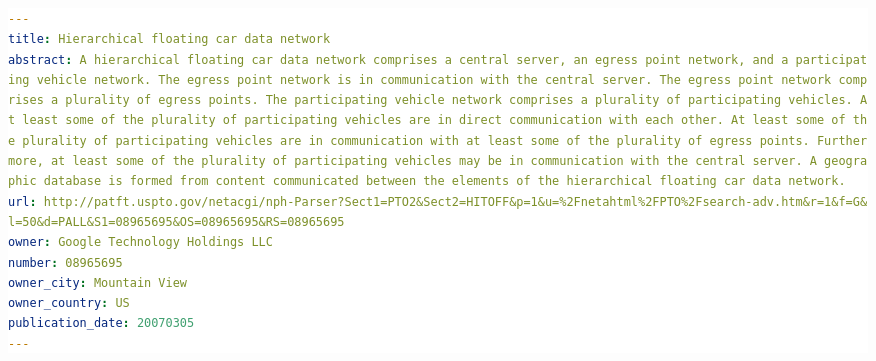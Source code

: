 ```yaml
---
title: Hierarchical floating car data network
abstract: A hierarchical floating car data network comprises a central server, an egress point network, and a participating vehicle network. The egress point network is in communication with the central server. The egress point network comprises a plurality of egress points. The participating vehicle network comprises a plurality of participating vehicles. At least some of the plurality of participating vehicles are in direct communication with each other. At least some of the plurality of participating vehicles are in communication with at least some of the plurality of egress points. Furthermore, at least some of the plurality of participating vehicles may be in communication with the central server. A geographic database is formed from content communicated between the elements of the hierarchical floating car data network.
url: http://patft.uspto.gov/netacgi/nph-Parser?Sect1=PTO2&Sect2=HITOFF&p=1&u=%2Fnetahtml%2FPTO%2Fsearch-adv.htm&r=1&f=G&l=50&d=PALL&S1=08965695&OS=08965695&RS=08965695
owner: Google Technology Holdings LLC
number: 08965695
owner_city: Mountain View
owner_country: US
publication_date: 20070305
---
```

